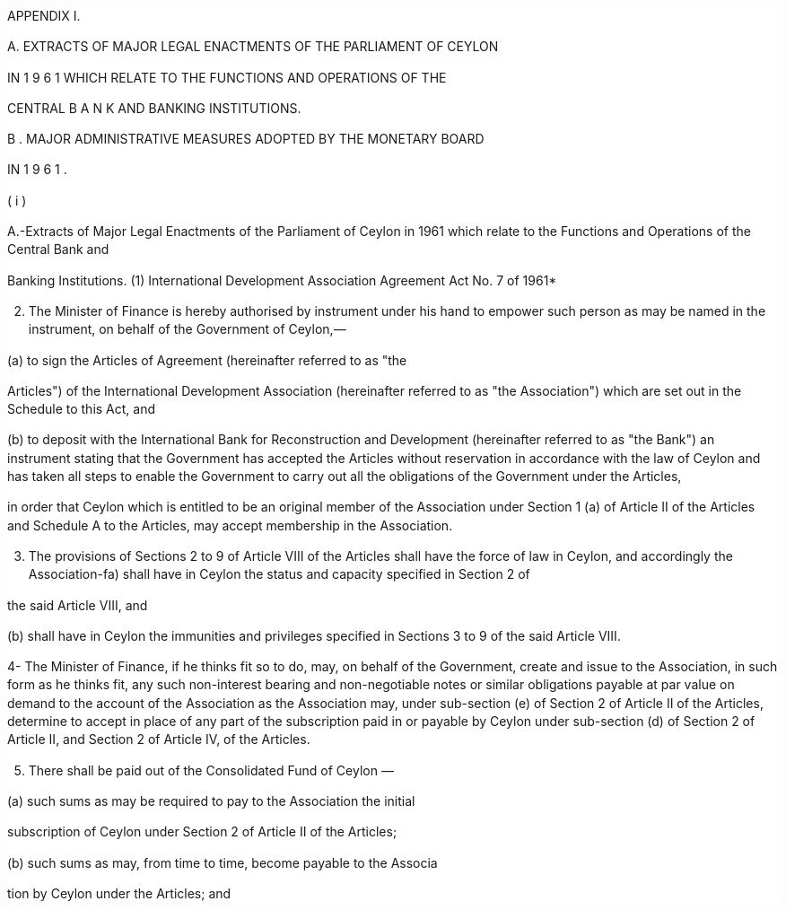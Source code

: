 APPENDIX I.

A. EXTRACTS OF MAJOR LEGAL ENACTMENTS OF THE PARLIAMENT OF CEYLON

IN 1 9 6 1 WHICH RELATE TO THE FUNCTIONS AND OPERATIONS OF THE

CENTRAL B A N K AND BANKING INSTITUTIONS.

B . MAJOR ADMINISTRATIVE MEASURES ADOPTED BY THE MONETARY BOARD

IN 1 9 6 1 .

( i )

A.-Extracts of Major Legal Enactments of the Parliament of Ceylon in 1961 which relate to the Functions and Operations of the Central Bank and

Banking Institutions. (1) International Development Association Agreement Act No. 7 of 1961*

2. The Minister of Finance is hereby authorised by instrument under his hand to empower such person as may be named in the instrument, on behalf of the Government of Ceylon,—

(a) to sign the Articles of Agreement (hereinafter referred to as "the

Articles") of the International Development Association (herein­after referred to as "the Association") which are set out in the Schedule to this Act, and

(b) to deposit with the International Bank for Reconstruction and Development (hereinafter referred to as "the Bank") an instrument stating that the Government has accepted the Articles without reservation in accordance with the law of Ceylon and has taken all steps to enable the Government to carry out all the obligations of the Government under the Articles,

in order that Ceylon which is entitled to be an original member of the Associa­tion under Section 1 (a) of Article II of the Articles and Schedule A to the Articles, may accept membership in the Association.

3. The provisions of Sections 2 to 9 of Article VIII of the Articles shall have the force of law in Ceylon, and accordingly the Association-fa) shall have in Ceylon the status and capacity specified in Section 2 of

the said Article VIII, and

(b) shall have in Ceylon the immunities and privileges specified in Sections 3 to 9 of the said Article VIII.

4- The Minister of Finance, if he thinks fit so to do, may, on behalf of the Government, create and issue to the Association, in such form as he thinks fit, any such non-interest bearing and non-negotiable notes or similar obligations payable at par value on demand to the account of the Association as the Association may, under sub-section (e) of Section 2 of Article II of the Articles, determine to accept in place of any part of the subscription paid in or payable by Ceylon under sub-section (d) of Section 2 of Article II, and Section 2 of Article IV, of the Articles.

5. There shall be paid out of the Consolidated Fund of Ceylon —

(a) such sums as may be required to pay to the Association the initial

subscription of Ceylon under Section 2 of Article II of the Articles;

(b) such sums as may, from time to time, become payable to the Associa­

tion by Ceylon under the Articles; and
